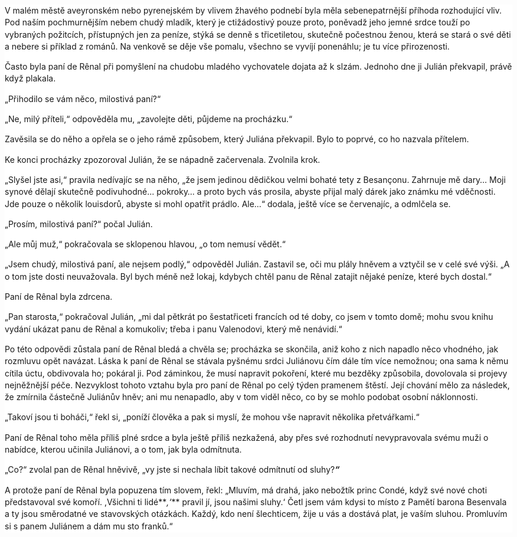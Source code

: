 V malém městě aveyronském nebo pyrenejském by vlivem žhavého podnebí byla měla sebenepatrnější příhoda rozhodující vliv. Pod naším pochmurnějším nebem chudý mladík, který je ctižádostivý pouze proto, poněvadž jeho jemné srdce touží po vybraných požitcích, přístupných jen za peníze, stýká se denně s třicetiletou, skutečně počestnou ženou, která se stará o své děti a nebere si příklad z románů. Na venkově se děje vše pomalu, všechno se vyvíjí ponenáhlu; je tu více přirozenosti.

Často byla paní de Rênal při pomyšlení na chudobu mladého vychovatele dojata až k slzám. Jednoho dne ji Julián překvapil, právě když plakala.

„Přihodilo se vám něco, milostivá paní?“

„Ne, milý příteli,“ odpověděla mu, „zavolejte děti, půjdeme na procházku.“

Zavěsila se do něho a opřela se o jeho rámě způsobem, který Juliána překvapil. Bylo to poprvé, co ho nazvala přítelem.

Ke konci procházky zpozoroval Julián, že se nápadně začervenala. Zvolnila krok.

„Slyšel jste asi,“ pravila nedívajíc se na něho, „že jsem jedinou dědičkou velmi bohaté tety z Besançonu. Zahrnuje mě dary… Moji synové dělají skutečně podivuhodné… pokroky… a proto bych vás prosila, abyste přijal malý dárek jako známku mé vděčnosti. Jde pouze o několik louisdorů, abyste si mohl opatřit prádlo. Ale…“ dodala, ještě více se červenajíc, a odmlčela se.

„Prosím, milostivá paní?“ počal Julián.

„Ale můj muž,“ pokračovala se sklopenou hlavou, „o tom nemusí vědět.“

„Jsem chudý, milostivá paní, ale nejsem podlý,“ odpověděl Julián. Zastavil se, oči mu plály hněvem a vztyčil se v celé své výši. „A o tom jste dosti neuvažovala. Byl bych méně než lokaj, kdybych chtěl panu de Rênal zatajit nějaké peníze, které bych dostal.“

Paní de Rênal byla zdrcena.

„Pan starosta,“ pokračoval Julián, „mi dal pětkrát po šestatřiceti francích od té doby, co jsem v tomto domě; mohu svou knihu vydání ukázat panu de Rênal a komukoliv; třeba i panu Valenodovi, který mě nenávidí.“

Po této odpovědi zůstala paní de Rênal bledá a chvěla se; procházka se skončila, aniž koho z nich napadlo něco vhodného, jak rozmluvu opět navázat. Láska k paní de Rênal se stávala pyšnému srdci Juliánovu čím dále tím více nemožnou; ona sama k němu cítila úctu, obdivovala ho; pokáral ji. Pod záminkou, že musí napravit pokoření, které mu bezděky způsobila, dovolovala si projevy nejněžnější péče. Nezvyklost tohoto vztahu byla pro paní de Rênal po celý týden pramenem štěstí. Její chování mělo za následek, že zmírnila částečně Juliánův hněv; ani mu nenapadlo, aby v tom viděl něco, co by se mohlo podobat osobní náklonnosti.

„Takoví jsou ti boháči,“ řekl si, „poníží člověka a pak si myslí, že mohou vše napravit několika přetvářkami.“

Paní de Rênal toho měla příliš plné srdce a byla ještě příliš nezkažená, aby přes své rozhodnutí nevypravovala svému muži o nabídce, kterou učinila Juliánovi, a o tom, jak byla odmítnuta.

„Co?“ zvolal pan de Rênal hněvivě, „vy jste si nechala líbit takové odmítnutí od sluhy?**_“_**

A protože paní de Rênal byla popuzena tím slovem, řekl: „Mluvím, má drahá, jako nebožtík princ Condé, když své nové choti představoval své komoří. ,Všichni ti lidé**_,‘_** pravil jí, jsou našimi sluhy.‘ Četl jsem vám kdysi to místo z Pamětí barona Besenvala a ty jsou směrodatné ve stavovských otázkách. Každý, kdo není šlechticem, žije u vás a dostává plat, je vaším sluhou. Promluvím si s panem Juliánem a dám mu sto franků.“
